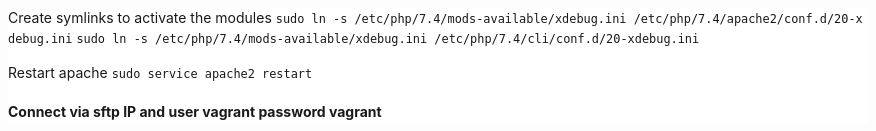 Create symlinks to activate the modules
`sudo ln -s /etc/php/7.4/mods-available/xdebug.ini /etc/php/7.4/apache2/conf.d/20-xdebug.ini`
`sudo ln -s /etc/php/7.4/mods-available/xdebug.ini /etc/php/7.4/cli/conf.d/20-xdebug.ini`

Restart apache
`sudo service apache2 restart`

#### Connect via sftp IP and user vagrant password vagrant ####
